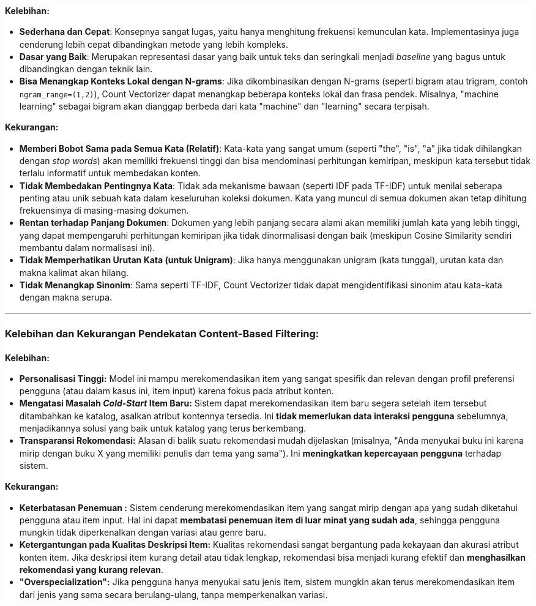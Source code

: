 **Kelebihan:**

* **Sederhana dan Cepat**: Konsepnya sangat lugas, yaitu hanya menghitung frekuensi kemunculan kata. Implementasinya juga cenderung lebih cepat dibandingkan metode yang lebih kompleks.
* **Dasar yang Baik**: Merupakan representasi dasar yang baik untuk teks dan seringkali menjadi *baseline* yang bagus untuk dibandingkan dengan teknik lain.
* **Bisa Menangkap Konteks Lokal dengan N-grams**: Jika dikombinasikan dengan N-grams (seperti bigram atau trigram, contoh `ngram_range=(1,2)`), Count Vectorizer dapat menangkap beberapa konteks lokal dan frasa pendek. Misalnya, "machine learning" sebagai bigram akan dianggap berbeda dari kata "machine" dan "learning" secara terpisah.

**Kekurangan:**

* **Memberi Bobot Sama pada Semua Kata (Relatif)**: Kata-kata yang sangat umum (seperti "the", "is", "a" jika tidak dihilangkan dengan *stop words*) akan memiliki frekuensi tinggi dan bisa mendominasi perhitungan kemiripan, meskipun kata tersebut tidak terlalu informatif untuk membedakan konten.
* **Tidak Membedakan Pentingnya Kata**: Tidak ada mekanisme bawaan (seperti IDF pada TF-IDF) untuk menilai seberapa penting atau unik sebuah kata dalam keseluruhan koleksi dokumen. Kata yang muncul di semua dokumen akan tetap dihitung frekuensinya di masing-masing dokumen.
* **Rentan terhadap Panjang Dokumen**: Dokumen yang lebih panjang secara alami akan memiliki jumlah kata yang lebih tinggi, yang dapat mempengaruhi perhitungan kemiripan jika tidak dinormalisasi dengan baik (meskipun Cosine Similarity sendiri membantu dalam normalisasi ini).
* **Tidak Memperhatikan Urutan Kata (untuk Unigram)**: Jika hanya menggunakan unigram (kata tunggal), urutan kata dan makna kalimat akan hilang.
* **Tidak Menangkap Sinonim**: Sama seperti TF-IDF, Count Vectorizer tidak dapat mengidentifikasi sinonim atau kata-kata dengan makna serupa.

----

### **Kelebihan dan Kekurangan Pendekatan Content-Based Filtering:**

**Kelebihan:**

  * **Personalisasi Tinggi:** Model ini mampu merekomendasikan item yang sangat spesifik dan relevan dengan profil preferensi pengguna (atau dalam kasus ini, item input) karena fokus pada atribut konten.
  * **Mengatasi Masalah *Cold-Start* Item Baru:** Sistem dapat merekomendasikan item baru segera setelah item tersebut ditambahkan ke katalog, asalkan atribut kontennya tersedia. Ini **tidak memerlukan data interaksi pengguna** sebelumnya, menjadikannya solusi yang baik untuk katalog yang terus berkembang.
  * **Transparansi Rekomendasi:** Alasan di balik suatu rekomendasi mudah dijelaskan (misalnya, "Anda menyukai buku ini karena mirip dengan buku X yang memiliki penulis dan tema yang sama"). Ini **meningkatkan kepercayaan pengguna** terhadap sistem.

**Kekurangan:**

  * **Keterbatasan Penemuan :** Sistem cenderung merekomendasikan item yang sangat mirip dengan apa yang sudah diketahui pengguna atau item input. Hal ini dapat **membatasi penemuan item di luar minat yang sudah ada**, sehingga pengguna mungkin tidak diperkenalkan dengan variasi atau genre baru.
  * **Ketergantungan pada Kualitas Deskripsi Item:** Kualitas rekomendasi sangat bergantung pada kekayaan dan akurasi atribut konten item. Jika deskripsi item kurang detail atau tidak lengkap, rekomendasi bisa menjadi kurang efektif dan **menghasilkan rekomendasi yang kurang relevan**.
  * **"Overspecialization":** Jika pengguna hanya menyukai satu jenis item, sistem mungkin akan terus merekomendasikan item dari jenis yang sama secara berulang-ulang, tanpa memperkenalkan variasi.
